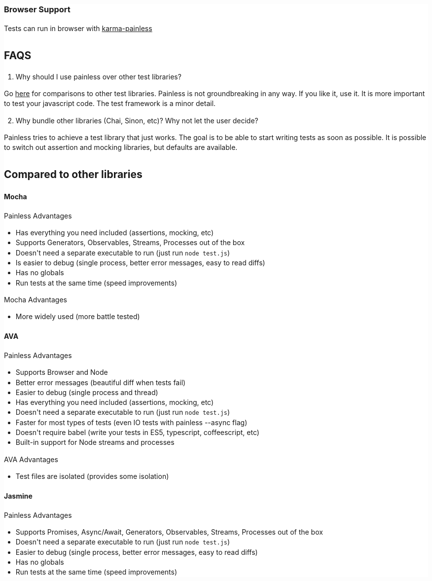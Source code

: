 ### Browser Support
Tests can run in browser with [karma-painless](https://github.com/taylorhakes/karma-painless)

## FAQS
1. Why should I use painless over other test libraries?

Go [here](#comparison) for comparisons to other test libraries. Painless is not groundbreaking in any way. If you like it, use it. It is more important to test your javascript code. The test framework is a minor detail.

2. Why bundle other libraries (Chai, Sinon, etc)? Why not let the user decide?

Painless tries to achieve a test library that just works. The goal is to be able to start writing tests as soon as possible. It is possible to switch out assertion and mocking libraries, but defaults are available.


## Compared to other libraries <a name="comparison"></a>
#### Mocha
Painless Advantages
- Has everything you need included (assertions, mocking, etc)
- Supports Generators, Observables, Streams, Processes out of the box
- Doesn't need a separate executable to run (just run `node test.js`)
- Is easier to debug (single process, better error messages, easy to read diffs)
- Has no globals
- Run tests at the same time (speed improvements)

Mocha Advantages
- More widely used (more battle tested)

#### AVA
Painless Advantages
- Supports Browser and Node
- Better error messages (beautiful diff when tests fail)
- Easier to debug (single process and thread)
- Has everything you need included (assertions, mocking, etc)
- Doesn't need a separate executable to run (just run `node test.js`)
- Faster for most types of tests (even IO tests with painless --async flag)
- Doesn't require babel (write your tests in ES5, typescript, coffeescript, etc)
- Built-in support for Node streams and processes

AVA Advantages
- Test files are isolated (provides some isolation)

#### Jasmine
Painless Advantages
- Supports Promises, Async/Await, Generators, Observables, Streams, Processes out of the box
- Doesn't need a separate executable to run (just run `node test.js`)
- Easier to debug (single process, better error messages, easy to read diffs)
- Has no globals
- Run tests at the same time (speed improvements)
